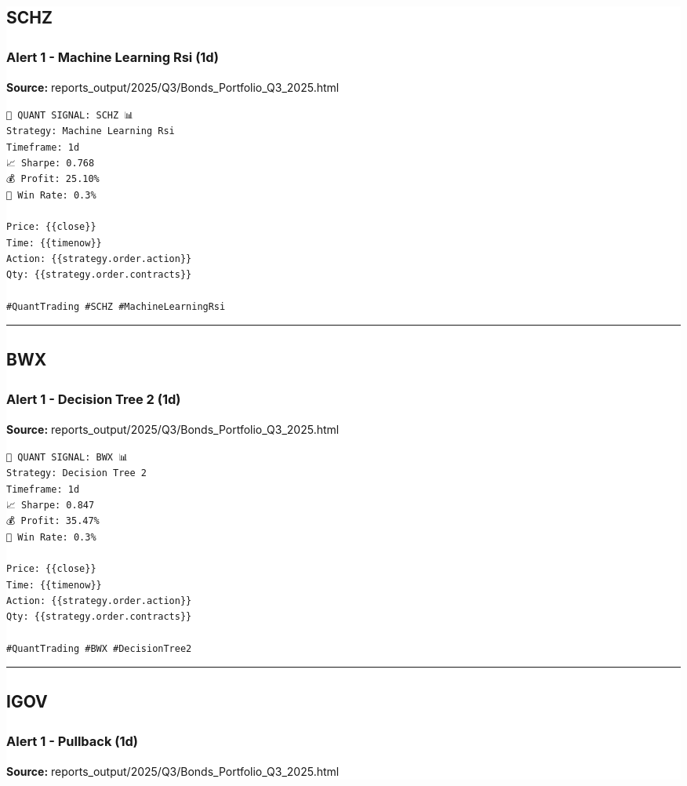 
## SCHZ

### Alert 1 - Machine Learning Rsi (1d)
**Source:** reports_output/2025/Q3/Bonds_Portfolio_Q3_2025.html

```
🚨 QUANT SIGNAL: SCHZ 📊
Strategy: Machine Learning Rsi
Timeframe: 1d
📈 Sharpe: 0.768
💰 Profit: 25.10%
🎯 Win Rate: 0.3%

Price: {{close}}
Time: {{timenow}}
Action: {{strategy.order.action}}
Qty: {{strategy.order.contracts}}

#QuantTrading #SCHZ #MachineLearningRsi
```

---

## BWX

### Alert 1 - Decision Tree 2 (1d)
**Source:** reports_output/2025/Q3/Bonds_Portfolio_Q3_2025.html

```
🚨 QUANT SIGNAL: BWX 📊
Strategy: Decision Tree 2
Timeframe: 1d
📈 Sharpe: 0.847
💰 Profit: 35.47%
🎯 Win Rate: 0.3%

Price: {{close}}
Time: {{timenow}}
Action: {{strategy.order.action}}
Qty: {{strategy.order.contracts}}

#QuantTrading #BWX #DecisionTree2
```

---

## IGOV

### Alert 1 - Pullback (1d)
**Source:** reports_output/2025/Q3/Bonds_Portfolio_Q3_2025.html
